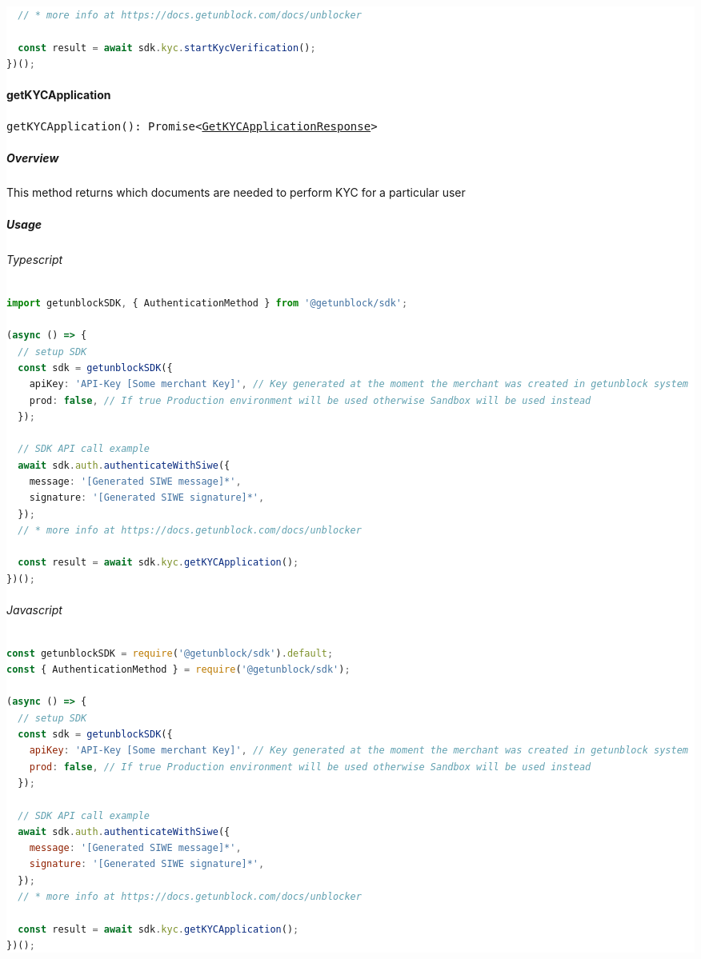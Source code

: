 ```javascript
  // * more info at https://docs.getunblock.com/docs/unblocker

  const result = await sdk.kyc.startKycVerification();
})();
```

#### getKYCApplication

<div><pre>getKYCApplication(): Promise&#60;<a href="#GetKYCApplicationResponse">GetKYCApplicationResponse</a>&#62;</pre></div>

##### Overview

This method returns which documents are needed to perform KYC for a particular user

##### Usage

###### Typescript

```typescript
import getunblockSDK, { AuthenticationMethod } from '@getunblock/sdk';

(async () => {
  // setup SDK
  const sdk = getunblockSDK({
    apiKey: 'API-Key [Some merchant Key]', // Key generated at the moment the merchant was created in getunblock system
    prod: false, // If true Production environment will be used otherwise Sandbox will be used instead
  });

  // SDK API call example
  await sdk.auth.authenticateWithSiwe({
    message: '[Generated SIWE message]*',
    signature: '[Generated SIWE signature]*',
  });
  // * more info at https://docs.getunblock.com/docs/unblocker

  const result = await sdk.kyc.getKYCApplication();
})();
```

###### Javascript

```javascript
const getunblockSDK = require('@getunblock/sdk').default;
const { AuthenticationMethod } = require('@getunblock/sdk');

(async () => {
  // setup SDK
  const sdk = getunblockSDK({
    apiKey: 'API-Key [Some merchant Key]', // Key generated at the moment the merchant was created in getunblock system
    prod: false, // If true Production environment will be used otherwise Sandbox will be used instead
  });

  // SDK API call example
  await sdk.auth.authenticateWithSiwe({
    message: '[Generated SIWE message]*',
    signature: '[Generated SIWE signature]*',
  });
  // * more info at https://docs.getunblock.com/docs/unblocker

  const result = await sdk.kyc.getKYCApplication();
})();
```